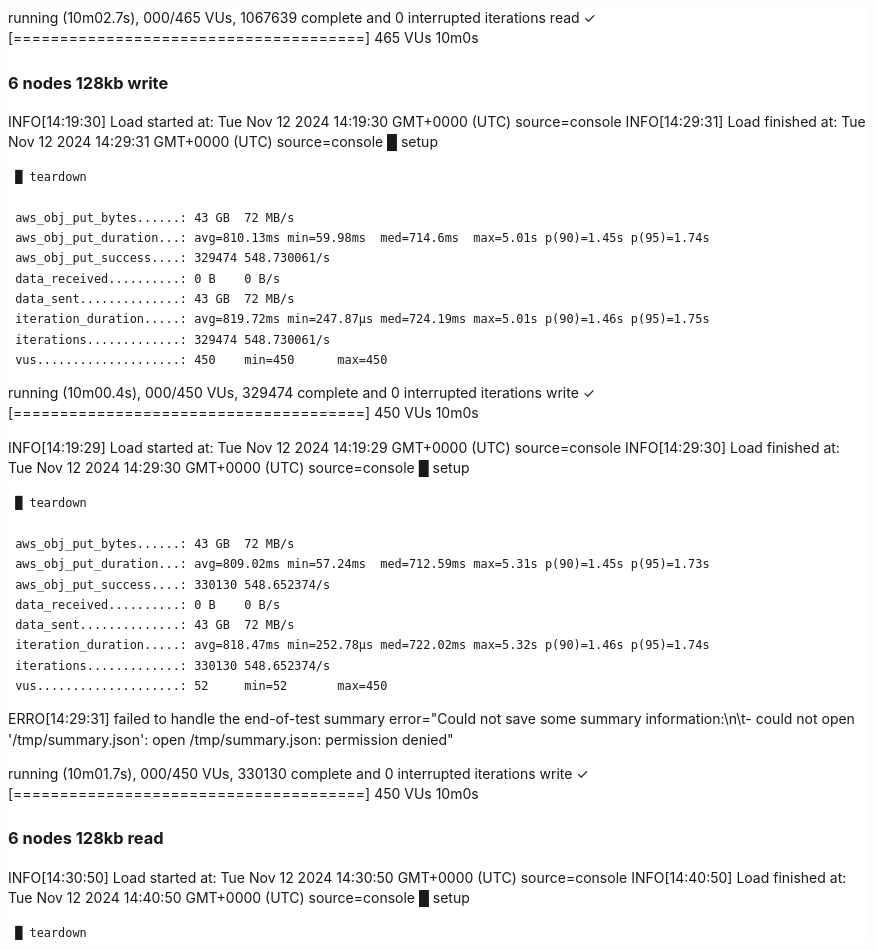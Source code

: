 running (10m02.7s), 000/465 VUs, 1067639 complete and 0 interrupted iterations
read ✓ [======================================] 465 VUs  10m0s

### 6 nodes 128kb write
INFO[14:19:30] Load started at:               Tue Nov 12 2024 14:19:30 GMT+0000 (UTC)  source=console
INFO[14:29:31] Load finished at:              Tue Nov 12 2024 14:29:31 GMT+0000 (UTC)  source=console
     █ setup

     █ teardown

     aws_obj_put_bytes......: 43 GB  72 MB/s
     aws_obj_put_duration...: avg=810.13ms min=59.98ms  med=714.6ms  max=5.01s p(90)=1.45s p(95)=1.74s
     aws_obj_put_success....: 329474 548.730061/s
     data_received..........: 0 B    0 B/s
     data_sent..............: 43 GB  72 MB/s
     iteration_duration.....: avg=819.72ms min=247.87µs med=724.19ms max=5.01s p(90)=1.46s p(95)=1.75s
     iterations.............: 329474 548.730061/s
     vus....................: 450    min=450      max=450

running (10m00.4s), 000/450 VUs, 329474 complete and 0 interrupted iterations
write ✓ [======================================] 450 VUs  10m0s

INFO[14:19:29] Load started at:               Tue Nov 12 2024 14:19:29 GMT+0000 (UTC)  source=console
INFO[14:29:30] Load finished at:              Tue Nov 12 2024 14:29:30 GMT+0000 (UTC)  source=console
     █ setup

     █ teardown

     aws_obj_put_bytes......: 43 GB  72 MB/s
     aws_obj_put_duration...: avg=809.02ms min=57.24ms  med=712.59ms max=5.31s p(90)=1.45s p(95)=1.73s
     aws_obj_put_success....: 330130 548.652374/s
     data_received..........: 0 B    0 B/s
     data_sent..............: 43 GB  72 MB/s
     iteration_duration.....: avg=818.47ms min=252.78µs med=722.02ms max=5.32s p(90)=1.46s p(95)=1.74s
     iterations.............: 330130 548.652374/s
     vus....................: 52     min=52       max=450
ERRO[14:29:31] failed to handle the end-of-test summary      error="Could not save some summary information:\n\t- could not open '/tmp/summary.json': open /tmp/summary.json: permission denied"

running (10m01.7s), 000/450 VUs, 330130 complete and 0 interrupted iterations
write ✓ [======================================] 450 VUs  10m0s

### 6 nodes 128kb read
INFO[14:30:50] Load started at:               Tue Nov 12 2024 14:30:50 GMT+0000 (UTC)  source=console
INFO[14:40:50] Load finished at:              Tue Nov 12 2024 14:40:50 GMT+0000 (UTC)  source=console
     █ setup

     █ teardown
